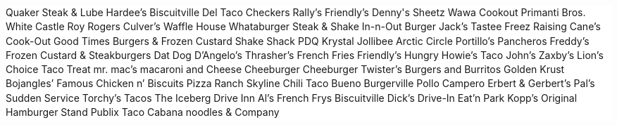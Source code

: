 Quaker Steak & Lube
Hardee’s
Biscuitville
Del Taco
Checkers
Rally’s
Friendly’s
Denny's
Sheetz
Wawa
Cookout
Primanti Bros.
White Castle
Roy Rogers
Culver’s
Waffle House
Whataburger
Steak & Shake
In-n-Out Burger
Jack’s
Tastee Freez
Raising Cane’s
Cook-Out
Good Times Burgers & Frozen Custard
Shake Shack
PDQ
Krystal
Jollibee
Arctic Circle
Portillo’s
Pancheros
Freddy’s Frozen Custard & Steakburgers
Dat Dog
D’Angelo’s
Thrasher’s French Fries
Friendly’s
Hungry Howie’s
Taco John’s
Zaxby’s
Lion’s Choice
Taco Treat
mr. mac’s macaroni and Cheese
Cheeburger Cheeburger
Twister’s Burgers and Burritos
Golden Krust
Bojangles’ Famous Chicken n’ Biscuits
Pizza Ranch
Skyline Chili
Taco Bueno
Burgerville
Pollo Campero
Erbert & Gerbert’s
Pal’s Sudden Service
Torchy’s Tacos
The Iceberg Drive Inn
Al’s French Frys
Biscuitville
Dick’s Drive-In
Eat’n Park
Kopp’s
Original Hamburger Stand
Publix
Taco Cabana
noodles & Company
